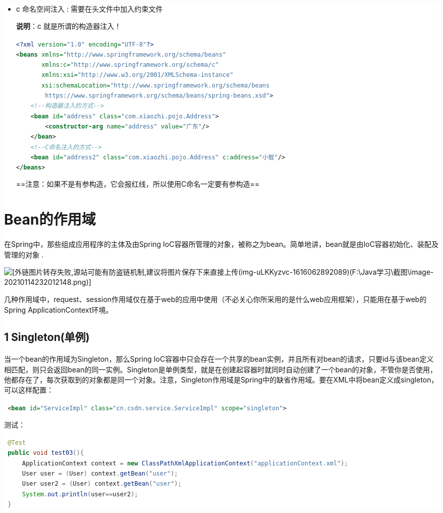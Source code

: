 -   c 命名空间注入 : 需要在头文件中加入约束文件

    **说明**：c 就是所谓的构造器注入！

    ```xml
    <?xml version="1.0" encoding="UTF-8"?>
    <beans xmlns="http://www.springframework.org/schema/beans"
           xmlns:c="http://www.springframework.org/schema/c"
           xmlns:xsi="http://www.w3.org/2001/XMLSchema-instance"
           xsi:schemaLocation="http://www.springframework.org/schema/beans
            https://www.springframework.org/schema/beans/spring-beans.xsd">
        <!--构造器注入的方式-->
        <bean id="address" class="com.xiaozhi.pojo.Address">
            <constructor-arg name="address" value="广东"/>
        </bean>
        <!--C命名注入的方式-->
        <bean id="address2" class="com.xiaozhi.pojo.Address" c:address="小智"/>
    </beans>
    ```

    ==注意：如果不是有参构造，它会报红线，所以使用C命名一定要有参构造==





# Bean的作用域

在Spring中，那些组成应用程序的主体及由Spring IoC容器所管理的对象，被称之为bean。简单地讲，bean就是由IoC容器初始化、装配及管理的对象 .

![\[外链图片转存失败,源站可能有防盗链机制,建议将图片保存下来直接上传(img-uLKKyzvc-1616062892089)(F:\Java学习\截图\image-20210114232012148.png)\]](https://img-blog.csdnimg.cn/20210318205309202.png?x-oss-process=image/watermark,type_ZmFuZ3poZW5naGVpdGk,shadow_10,text_aHR0cHM6Ly9ibG9nLmNzZG4ubmV0L3dlaXhpbl80NjkyMzAxNA==,size_16,color_FFFFFF,t_70)


几种作用域中，request、session作用域仅在基于web的应用中使用（不必关心你所采用的是什么web应用框架），只能用在基于web的Spring ApplicationContext环境。



## 1	Singleton(单例)

当一个bean的作用域为Singleton，那么Spring IoC容器中只会存在一个共享的bean实例，并且所有对bean的请求，只要id与该bean定义相匹配，则只会返回bean的同一实例。Singleton是单例类型，就是在创建起容器时就同时自动创建了一个bean的对象，不管你是否使用，他都存在了，每次获取到的对象都是同一个对象。注意，Singleton作用域是Spring中的缺省作用域。要在XML中将bean定义成singleton，可以这样配置：

```xml
 <bean id="ServiceImpl" class="cn.csdn.service.ServiceImpl" scope="singleton">
```

测试：

```java
 @Test
 public void test03(){
     ApplicationContext context = new ClassPathXmlApplicationContext("applicationContext.xml");
     User user = (User) context.getBean("user");
     User user2 = (User) context.getBean("user");
     System.out.println(user==user2);
 }
```
